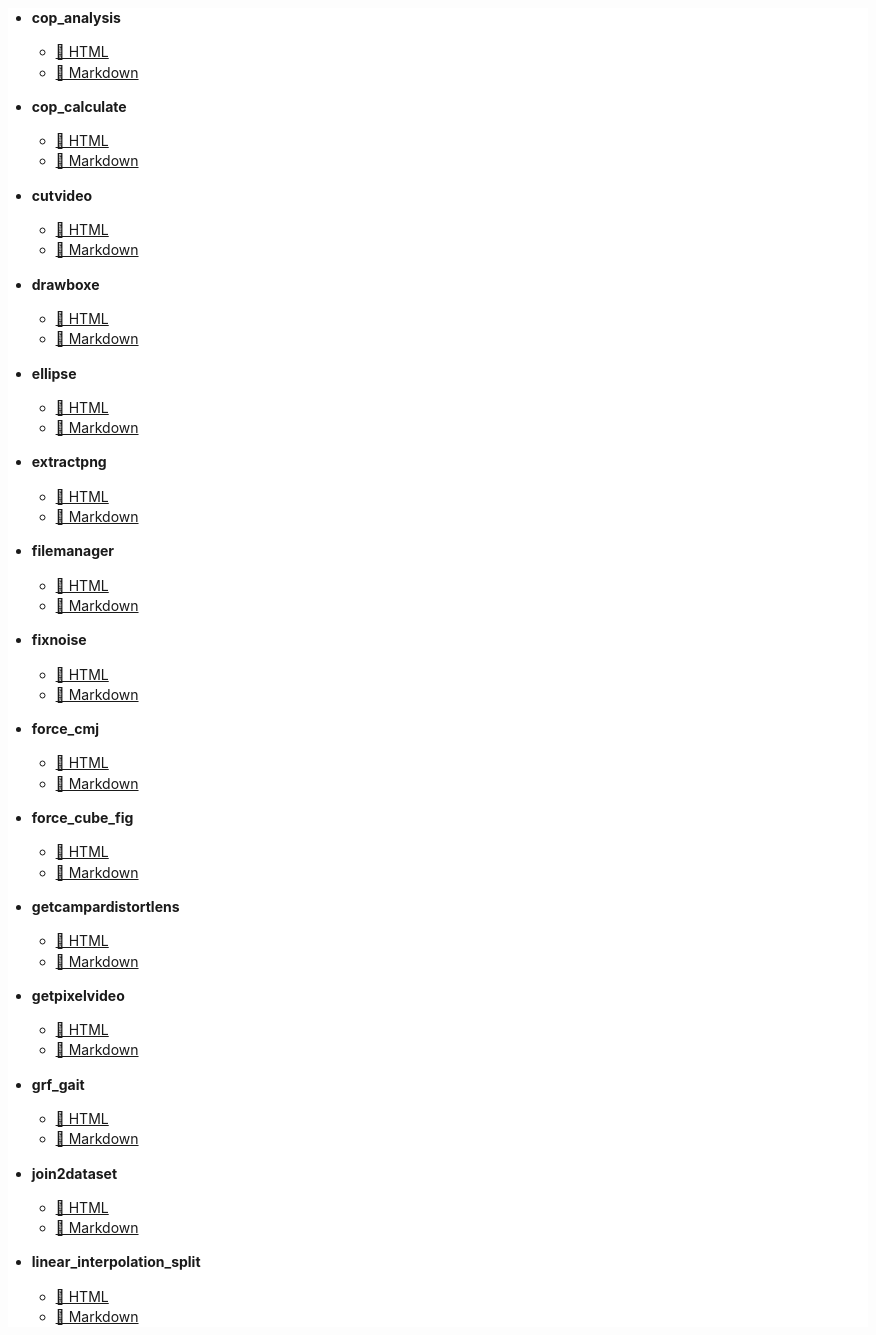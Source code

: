 - **cop_analysis**
  - [📄 HTML](tools/cop_analysis.html)
  - [📝 Markdown](tools/cop_analysis.md)

- **cop_calculate**
  - [📄 HTML](tools/cop_calculate.html)
  - [📝 Markdown](tools/cop_calculate.md)

- **cutvideo**
  - [📄 HTML](tools/cutvideo.html)
  - [📝 Markdown](tools/cutvideo.md)

- **drawboxe**
  - [📄 HTML](tools/drawboxe.html)
  - [📝 Markdown](tools/drawboxe.md)

- **ellipse**
  - [📄 HTML](tools/ellipse.html)
  - [📝 Markdown](tools/ellipse.md)

- **extractpng**
  - [📄 HTML](tools/extractpng.html)
  - [📝 Markdown](tools/extractpng.md)

- **filemanager**
  - [📄 HTML](tools/filemanager.html)
  - [📝 Markdown](tools/filemanager.md)

- **fixnoise**
  - [📄 HTML](tools/fixnoise.html)
  - [📝 Markdown](tools/fixnoise.md)

- **force_cmj**
  - [📄 HTML](tools/force_cmj.html)
  - [📝 Markdown](tools/force_cmj.md)

- **force_cube_fig**
  - [📄 HTML](tools/force_cube_fig.html)
  - [📝 Markdown](tools/force_cube_fig.md)

- **getcampardistortlens**
  - [📄 HTML](tools/getcampardistortlens.html)
  - [📝 Markdown](tools/getcampardistortlens.md)

- **getpixelvideo**
  - [📄 HTML](tools/getpixelvideo.html)
  - [📝 Markdown](tools/getpixelvideo.md)

- **grf_gait**
  - [📄 HTML](tools/grf_gait.html)
  - [📝 Markdown](tools/grf_gait.md)

- **join2dataset**
  - [📄 HTML](tools/join2dataset.html)
  - [📝 Markdown](tools/join2dataset.md)

- **linear_interpolation_split**
  - [📄 HTML](tools/linear_interpolation_split.html)
  - [📝 Markdown](tools/linear_interpolation_split.md)
